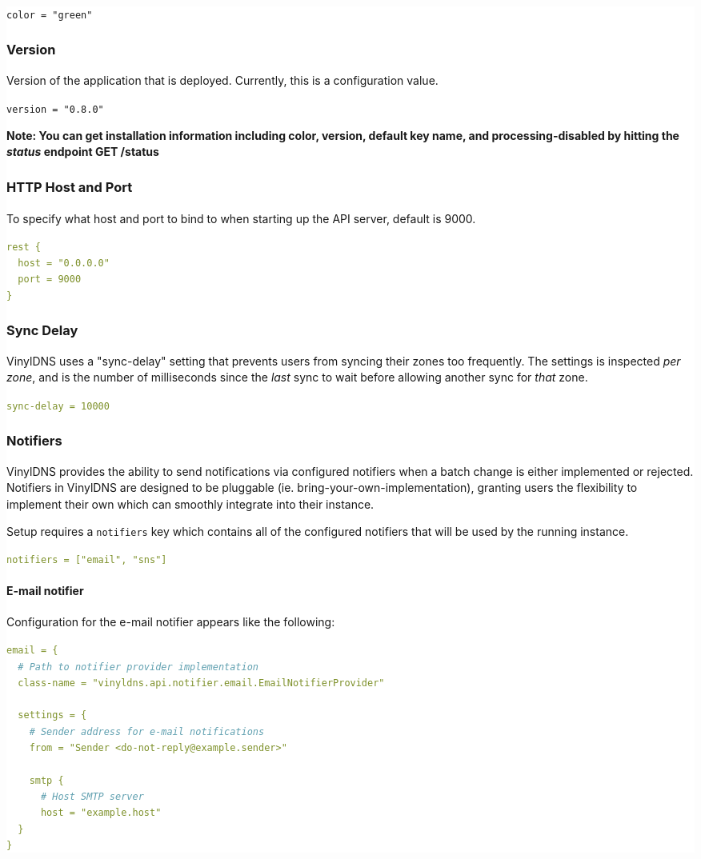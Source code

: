 `color = "green"`

### Version
Version of the application that is deployed.  Currently, this is a configuration value.

`version = "0.8.0"`

**Note: You can get installation information including color, version, default key name, and processing-disabled by hitting the _status_ endpoint GET /status**

### HTTP Host and Port
To specify what host and port to bind to when starting up the API server, default is 9000.

```yaml
rest {
  host = "0.0.0.0"
  port = 9000
}
```

### Sync Delay
VinylDNS uses a "sync-delay" setting that prevents users from syncing their zones too frequently.  The settings is
inspected _per zone_, and is the number of milliseconds since the _last_ sync to wait before allowing another sync for
_that_ zone.

```yaml
sync-delay = 10000
```

### Notifiers
VinylDNS provides the ability to send notifications via configured notifiers when a batch change is either implemented
or rejected. Notifiers in VinylDNS are designed to be pluggable (ie. bring-your-own-implementation), granting users the 
flexibility to implement their own which can smoothly integrate into their instance.

Setup requires a `notifiers` key which contains all of the configured notifiers that will be used by the running
instance.

```yaml
notifiers = ["email", "sns"]
```

#### E-mail notifier
Configuration for the e-mail notifier appears like the following:

```yaml
email = {
  # Path to notifier provider implementation
  class-name = "vinyldns.api.notifier.email.EmailNotifierProvider"
  
  settings = {
    # Sender address for e-mail notifications
    from = "Sender <do-not-reply@example.sender>"

    smtp {
      # Host SMTP server
      host = "example.host"
  }
}
```
